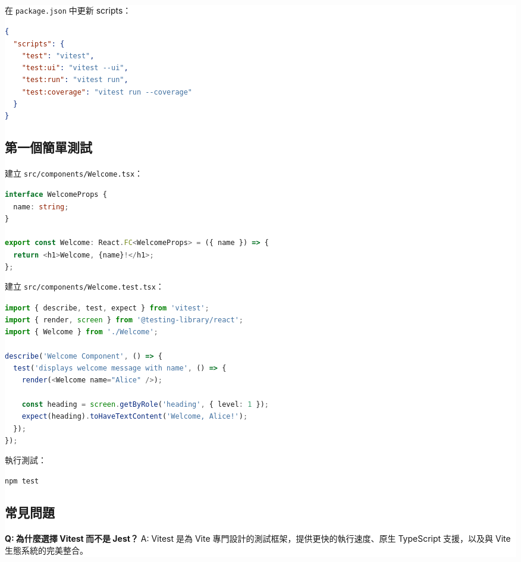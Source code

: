 在 `package.json` 中更新 scripts：

```json
{
  "scripts": {
    "test": "vitest",
    "test:ui": "vitest --ui",
    "test:run": "vitest run",
    "test:coverage": "vitest run --coverage"
  }
}
```

## 第一個簡單測試

建立 `src/components/Welcome.tsx`：

```typescript
interface WelcomeProps {
  name: string;
}

export const Welcome: React.FC<WelcomeProps> = ({ name }) => {
  return <h1>Welcome, {name}!</h1>;
};
```

建立 `src/components/Welcome.test.tsx`：

```typescript
import { describe, test, expect } from 'vitest';
import { render, screen } from '@testing-library/react';
import { Welcome } from './Welcome';

describe('Welcome Component', () => {
  test('displays welcome message with name', () => {
    render(<Welcome name="Alice" />);
    
    const heading = screen.getByRole('heading', { level: 1 });
    expect(heading).toHaveTextContent('Welcome, Alice!');
  });
});
```

執行測試：

```bash
npm test
```

## 常見問題

**Q: 為什麼選擇 Vitest 而不是 Jest？**
A: Vitest 是為 Vite 專門設計的測試框架，提供更快的執行速度、原生 TypeScript 支援，以及與 Vite 生態系統的完美整合。

